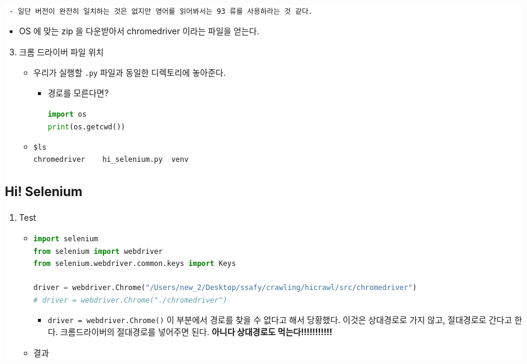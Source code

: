      - 일단 버전이 완전히 일치하는 것은 없지만 영어를 읽어봐서는 93 류를 사용하라는 것 같다.
   - OS 에 맞는 zip 을 다운받아서 chromedriver 이라는 파일을 얻는다.

3. 크롬 드라이버 파일 위치

   - 우리가 실행할 `.py` 파일과 동일한 디렉토리에 놓아준다.

     - 경로를 모른다면?

       ```python
       import os
       print(os.getcwd())
       ```

   - ```shell
     $ls
     chromedriver    hi_selenium.py  venv
     ```



## Hi! Selenium



1. Test

   - ```python
     import selenium
     from selenium import webdriver
     from selenium.webdriver.common.keys import Keys
     
     driver = webdriver.Chrome("/Users/new_2/Desktop/ssafy/crawling/hicrawl/src/chromedriver")
     # driver = webdriver.Chrome("./chromedriver")
     ```

     - `driver = webdriver.Chrome()` 이 부분에서 경로를 찾을 수 없다고 해서 당황했다.
       이것은 상대경로로 가지 않고, 절대경로로 간다고 한다.
       크롬드라이버의 절대경로를 넣어주면 된다.
       **아니다 상대경로도 먹는다!!!!!!!!!!!**

   - 결과
